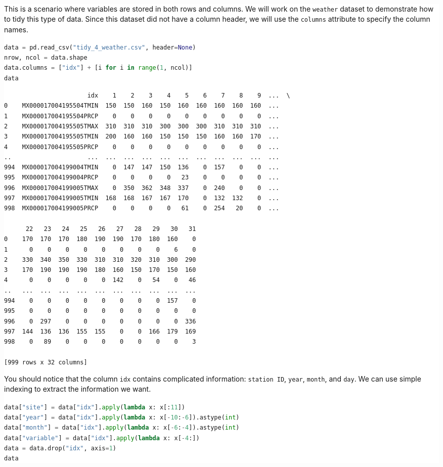 This is a scenario where variables are stored in both rows and columns. We will work on the `weather` dataset to demonstrate how to tidy this type of data. Since this dataset did not have a column header, we will use the `columns` attribute to specify the column names.


```python
data = pd.read_csv("tidy_4_weather.csv", header=None)
nrow, ncol = data.shape
data.columns = ["idx"] + [i for i in range(1, ncol)]
data
```




                           idx    1    2    3    4    5    6    7    8    9  ...  \
    0    MX000017004195504TMIN  150  150  160  150  160  160  160  160  160  ...   
    1    MX000017004195504PRCP    0    0    0    0    0    0    0    0    0  ...   
    2    MX000017004195505TMAX  310  310  310  300  300  300  310  310  310  ...   
    3    MX000017004195505TMIN  200  160  160  150  150  150  160  160  170  ...   
    4    MX000017004195505PRCP    0    0    0    0    0    0    0    0    0  ...   
    ..                     ...  ...  ...  ...  ...  ...  ...  ...  ...  ...  ...   
    994  MX000017004199004TMIN    0  147  147  150  136    0  157    0    0  ...   
    995  MX000017004199004PRCP    0    0    0    0   23    0    0    0    0  ...   
    996  MX000017004199005TMAX    0  350  362  348  337    0  240    0    0  ...   
    997  MX000017004199005TMIN  168  168  167  167  170    0  132  132    0  ...   
    998  MX000017004199005PRCP    0    0    0    0   61    0  254   20    0  ...   
    
          22   23   24   25   26   27   28   29   30   31  
    0    170  170  170  180  190  190  170  180  160    0  
    1      0    0    0    0    0    0    0    0    6    0  
    2    330  340  350  330  310  310  320  310  300  290  
    3    170  190  190  190  180  160  150  170  150  160  
    4      0    0    0    0    0  142    0   54    0   46  
    ..   ...  ...  ...  ...  ...  ...  ...  ...  ...  ...  
    994    0    0    0    0    0    0    0    0  157    0  
    995    0    0    0    0    0    0    0    0    0    0  
    996    0  297    0    0    0    0    0    0    0  336  
    997  144  136  136  155  155    0    0  166  179  169  
    998    0   89    0    0    0    0    0    0    0    3  
    
    [999 rows x 32 columns]



You should notice that the column `idx` contains complicated information: `station ID`, `year`, `month`, and `day`. We can use simple indexing to extract the information we want.


```python
data["site"] = data["idx"].apply(lambda x: x[:11])
data["year"] = data["idx"].apply(lambda x: x[-10:-6]).astype(int)
data["month"] = data["idx"].apply(lambda x: x[-6:-4]).astype(int)
data["variable"] = data["idx"].apply(lambda x: x[-4:])
data = data.drop("idx", axis=1)
data
```
